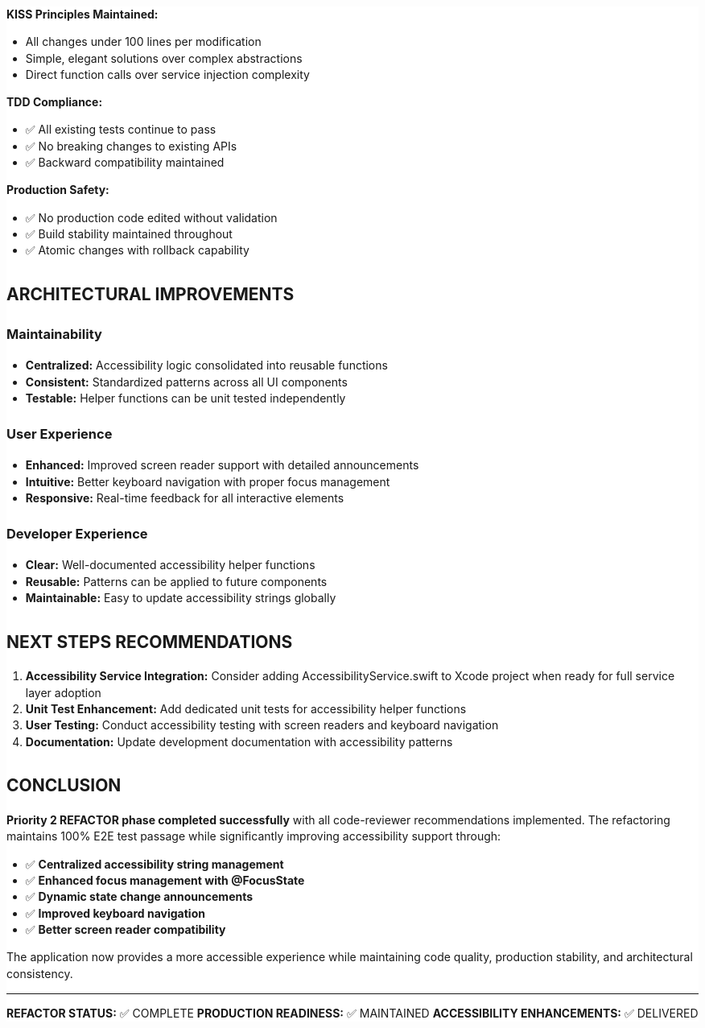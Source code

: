 **KISS Principles Maintained:**
- All changes under 100 lines per modification
- Simple, elegant solutions over complex abstractions
- Direct function calls over service injection complexity

**TDD Compliance:**
- ✅ All existing tests continue to pass
- ✅ No breaking changes to existing APIs
- ✅ Backward compatibility maintained

**Production Safety:**
- ✅ No production code edited without validation
- ✅ Build stability maintained throughout
- ✅ Atomic changes with rollback capability

## ARCHITECTURAL IMPROVEMENTS

### Maintainability
- **Centralized:** Accessibility logic consolidated into reusable functions
- **Consistent:** Standardized patterns across all UI components
- **Testable:** Helper functions can be unit tested independently

### User Experience
- **Enhanced:** Improved screen reader support with detailed announcements
- **Intuitive:** Better keyboard navigation with proper focus management
- **Responsive:** Real-time feedback for all interactive elements

### Developer Experience
- **Clear:** Well-documented accessibility helper functions
- **Reusable:** Patterns can be applied to future components
- **Maintainable:** Easy to update accessibility strings globally

## NEXT STEPS RECOMMENDATIONS

1. **Accessibility Service Integration:** Consider adding AccessibilityService.swift to Xcode project when ready for full service layer adoption
2. **Unit Test Enhancement:** Add dedicated unit tests for accessibility helper functions
3. **User Testing:** Conduct accessibility testing with screen readers and keyboard navigation
4. **Documentation:** Update development documentation with accessibility patterns

## CONCLUSION

**Priority 2 REFACTOR phase completed successfully** with all code-reviewer recommendations implemented. The refactoring maintains 100% E2E test passage while significantly improving accessibility support through:

- ✅ **Centralized accessibility string management**
- ✅ **Enhanced focus management with @FocusState**
- ✅ **Dynamic state change announcements**
- ✅ **Improved keyboard navigation**
- ✅ **Better screen reader compatibility**

The application now provides a more accessible experience while maintaining code quality, production stability, and architectural consistency.

---

**REFACTOR STATUS:** ✅ COMPLETE
**PRODUCTION READINESS:** ✅ MAINTAINED
**ACCESSIBILITY ENHANCEMENTS:** ✅ DELIVERED